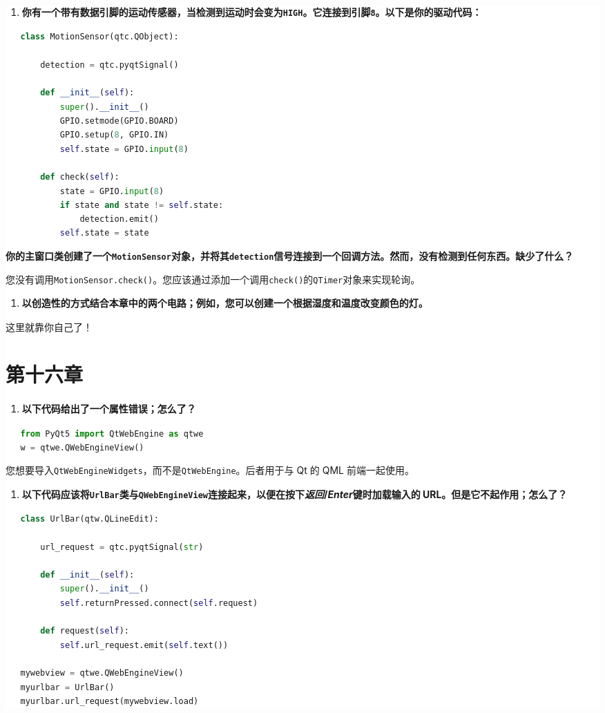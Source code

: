 1.  **你有一个带有数据引脚的运动传感器，当检测到运动时会变为`HIGH`。它连接到引脚`8`。以下是你的驱动代码：**

```py
   class MotionSensor(qtc.QObject):

       detection = qtc.pyqtSignal()

       def __init__(self):
           super().__init__()
           GPIO.setmode(GPIO.BOARD)
           GPIO.setup(8, GPIO.IN)
           self.state = GPIO.input(8)

       def check(self):
           state = GPIO.input(8)
           if state and state != self.state:
               detection.emit()
           self.state = state
```

**你的主窗口类创建了一个`MotionSensor`对象，并将其`detection`信号连接到一个回调方法。然而，没有检测到任何东西。缺少了什么？**

您没有调用`MotionSensor.check()`。您应该通过添加一个调用`check()`的`QTimer`对象来实现轮询。

1.  **以创造性的方式结合本章中的两个电路；例如，您可以创建一个根据湿度和温度改变颜色的灯。**

这里就靠你自己了！

# 第十六章

1.  **以下代码给出了一个属性错误；怎么了？**

```py
   from PyQt5 import QtWebEngine as qtwe
   w = qtwe.QWebEngineView()
```

您想要导入`QtWebEngineWidgets`，而不是`QtWebEngine`。后者用于与 Qt 的 QML 前端一起使用。

1.  **以下代码应该将`UrlBar`类与`QWebEngineView`连接起来，以便在按下*返回*/*Enter*键时加载输入的 URL。但是它不起作用；怎么了？**

```py
   class UrlBar(qtw.QLineEdit):

       url_request = qtc.pyqtSignal(str)

       def __init__(self):
           super().__init__()
           self.returnPressed.connect(self.request)

       def request(self):
           self.url_request.emit(self.text())

   mywebview = qtwe.QWebEngineView()
   myurlbar = UrlBar()
   myurlbar.url_request(mywebview.load)
```
